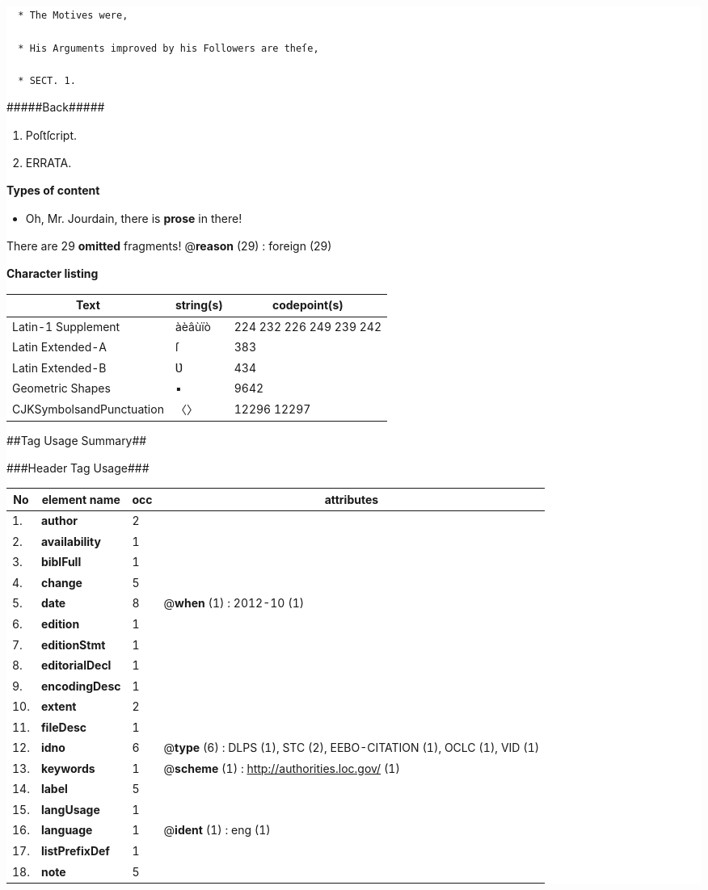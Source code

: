       * The Motives were,

      * His Arguments improved by his Followers are theſe,

      * SECT. 1.

#####Back#####

1. Poſtſcript.

1. ERRATA.

**Types of content**

  * Oh, Mr. Jourdain, there is **prose** in there!

There are 29 **omitted** fragments! 
 @__reason__ (29) : foreign (29)

**Character listing**


|Text|string(s)|codepoint(s)|
|---|---|---|
|Latin-1 Supplement|àèâùïò|224 232 226 249 239 242|
|Latin Extended-A|ſ|383|
|Latin Extended-B|Ʋ|434|
|Geometric Shapes|▪|9642|
|CJKSymbolsandPunctuation|〈〉|12296 12297|

##Tag Usage Summary##

###Header Tag Usage###

|No|element name|occ|attributes|
|---|---|---|---|
|1.|__author__|2||
|2.|__availability__|1||
|3.|__biblFull__|1||
|4.|__change__|5||
|5.|__date__|8| @__when__ (1) : 2012-10 (1)|
|6.|__edition__|1||
|7.|__editionStmt__|1||
|8.|__editorialDecl__|1||
|9.|__encodingDesc__|1||
|10.|__extent__|2||
|11.|__fileDesc__|1||
|12.|__idno__|6| @__type__ (6) : DLPS (1), STC (2), EEBO-CITATION (1), OCLC (1), VID (1)|
|13.|__keywords__|1| @__scheme__ (1) : http://authorities.loc.gov/ (1)|
|14.|__label__|5||
|15.|__langUsage__|1||
|16.|__language__|1| @__ident__ (1) : eng (1)|
|17.|__listPrefixDef__|1||
|18.|__note__|5||